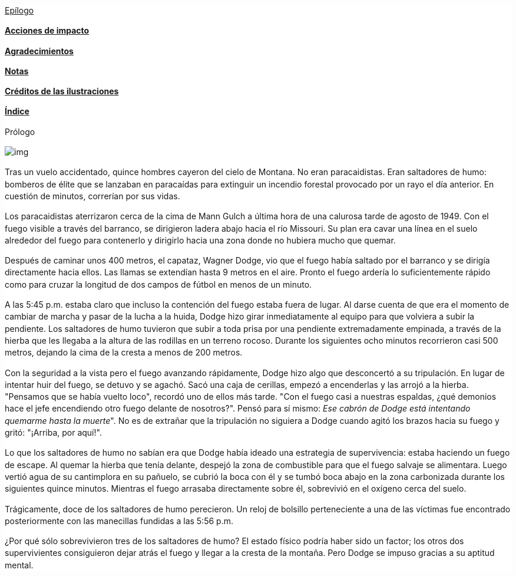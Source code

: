[Epílogo](#calibre_link-961)

[**Acciones de impacto**](#calibre_link-976)

[**Agradecimientos**](#calibre_link-2)

[**Notas**](#calibre_link-14)

[**Créditos de las ilustraciones**](#calibre_link-508)

[**Índice**](#calibre_link-580)

Prólogo

![img](https://libmind.github.io/img/b90_think_again/images/000046.jpg)

Tras un vuelo accidentado, quince hombres cayeron del cielo de Montana. No eran paracaidistas. Eran saltadores de humo: bomberos de élite que se lanzaban en paracaídas para extinguir un incendio forestal provocado por un rayo el día anterior. En cuestión de minutos, correrían por sus vidas.

Los paracaidistas aterrizaron cerca de la cima de Mann Gulch a última hora de una calurosa tarde de agosto de 1949. Con el fuego visible a través del barranco, se dirigieron ladera abajo hacia el río Missouri. Su plan era cavar una línea en el suelo alrededor del fuego para contenerlo y dirigirlo hacia una zona donde no hubiera mucho que quemar.

Después de caminar unos 400 metros, el capataz, Wagner Dodge, vio que el fuego había saltado por el barranco y se dirigía directamente hacia ellos. Las llamas se extendían hasta 9 metros en el aire. Pronto el fuego ardería lo suficientemente rápido como para cruzar la longitud de dos campos de fútbol en menos de un minuto.

A las 5:45 p.m. estaba claro que incluso la contención del fuego estaba fuera de lugar. Al darse cuenta de que era el momento de cambiar de marcha y pasar de la lucha a la huida, Dodge hizo girar inmediatamente al equipo para que volviera a subir la pendiente. Los saltadores de humo tuvieron que subir a toda prisa por una pendiente extremadamente empinada, a través de la hierba que les llegaba a la altura de las rodillas en un terreno rocoso. Durante los siguientes ocho minutos recorrieron casi 500 metros, dejando la cima de la cresta a menos de 200 metros.

Con la seguridad a la vista pero el fuego avanzando rápidamente, Dodge hizo algo que desconcertó a su tripulación. En lugar de intentar huir del fuego, se detuvo y se agachó. Sacó una caja de cerillas, empezó a encenderlas y las arrojó a la hierba. "Pensamos que se había vuelto loco", recordó uno de ellos más tarde. "Con el fuego casi a nuestras espaldas, ¿qué demonios hace el jefe encendiendo otro fuego delante de nosotros?". Pensó para sí mismo: *Ese cabrón de Dodge está intentando quemarme hasta la muerte*". No es de extrañar que la tripulación no siguiera a Dodge cuando agitó los brazos hacia su fuego y gritó: "¡Arriba, por aquí!".

Lo que los saltadores de humo no sabían era que Dodge había ideado una estrategia de supervivencia: estaba haciendo un fuego de escape. Al quemar la hierba que tenía delante, despejó la zona de combustible para que el fuego salvaje se alimentara. Luego vertió agua de su cantimplora en su pañuelo, se cubrió la boca con él y se tumbó boca abajo en la zona carbonizada durante los siguientes quince minutos. Mientras el fuego arrasaba directamente sobre él, sobrevivió en el oxígeno cerca del suelo.

Trágicamente, doce de los saltadores de humo perecieron. Un reloj de bolsillo perteneciente a una de las víctimas fue encontrado posteriormente con las manecillas fundidas a las 5:56 p.m.

¿Por qué sólo sobrevivieron tres de los saltadores de humo? El estado físico podría haber sido un factor; los otros dos supervivientes consiguieron dejar atrás el fuego y llegar a la cresta de la montaña. Pero Dodge se impuso gracias a su aptitud mental.
